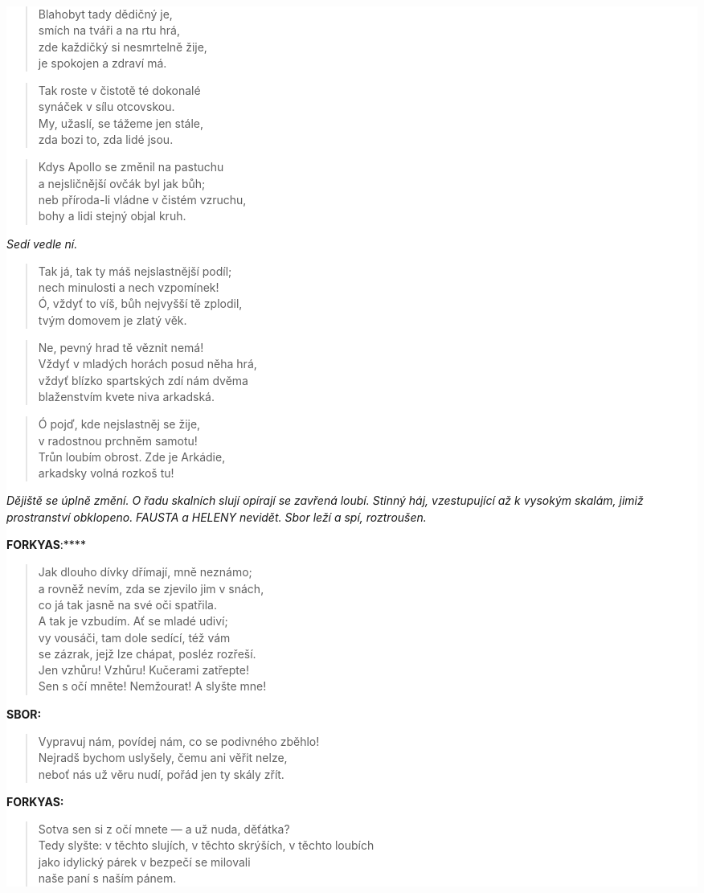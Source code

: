 > Blahobyt tady dědičný je,  
> smích na tváři a na rtu hrá,  
> zde každičký si nesmrtelně žije,  
> je spokojen a zdraví má.

> Tak roste v čistotě té dokonalé  
> synáček v sílu otcovskou.  
> My, užaslí, se tážeme jen stále,  
> zda bozi to, zda lidé jsou.

> Kdys Apollo se změnil na pastuchu  
> a nejsličnější ovčák byl jak bůh;  
> neb příroda-li vládne v čistém vzruchu,  
> bohy a lidi stejný objal kruh.

_Sedí vedle ní._

> Tak já, tak ty máš nejslastnější podíl;  
> nech minulosti a nech vzpomínek!  
> Ó, vždyť to víš, bůh nejvyšší tě zplodil,  
> tvým domovem je zlatý věk.

> Ne, pevný hrad tě věznit nemá!  
> Vždyť v mladých horách posud něha hrá,  
> vždyť blízko spartských zdí nám dvěma  
> blaženstvím kvete niva arkadská.

> Ó pojď, kde nejslastněj se žije,  
> v radostnou prchněm samotu!  
> Trůn loubím obrost. Zde je Arkádie,  
> arkadsky volná rozkoš tu!

_Dějiště se úplně změní. O řadu skalních slují opírají se zavřená loubí. Stinný háj, vzestupující až k vysokým skalám, jimiž prostranství obklopeno. FAUSTA a HELENY nevidět. Sbor leží a spí, roztroušen._

****FORKYAS****:****

> Jak dlouho dívky dřímají, mně neznámo;  
> a rovněž nevím, zda se zjevilo jim v snách,  
> co já tak jasně na své oči spatřila.  
> A tak je vzbudím. Ať se mladé udiví;  
> vy vousáči, tam dole sedící, též vám  
> se zázrak, jejž lze chápat, posléz rozřeší.  
> Jen vzhůru! Vzhůru! Kučerami zatřepte!  
> Sen s očí mněte! Nemžourat! A slyšte mne!

****SBOR**:**

> Vypravuj nám, povídej nám, co se podivného zběhlo!  
> Nejradš bychom uslyšely, čemu ani věřit nelze,  
> neboť nás už věru nudí, pořád jen ty skály zřít.

****FORKYAS**:**

> Sotva sen si z očí mnete — a už nuda, děťátka?  
> Tedy slyšte: v těchto slujích, v těchto skrýších, v těchto loubích  
> jako idylický párek v bezpečí se milovali  
> naše paní s naším pánem.
